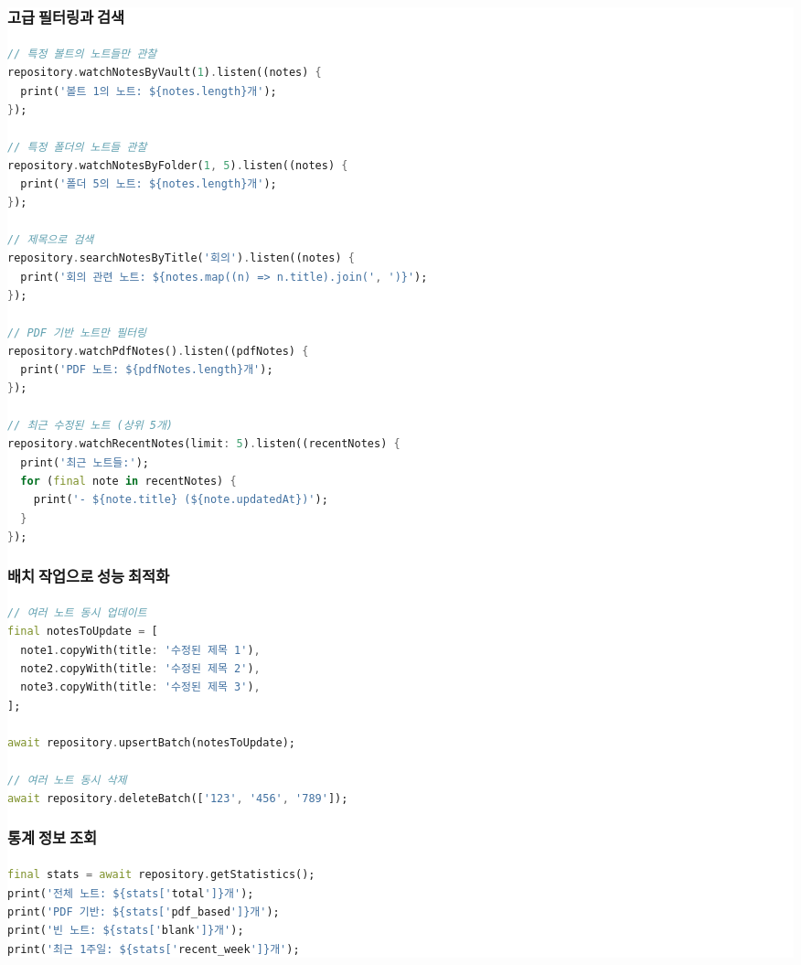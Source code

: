 ### **고급 필터링과 검색**

```dart
// 특정 볼트의 노트들만 관찰
repository.watchNotesByVault(1).listen((notes) {
  print('볼트 1의 노트: ${notes.length}개');
});

// 특정 폴더의 노트들 관찰
repository.watchNotesByFolder(1, 5).listen((notes) {
  print('폴더 5의 노트: ${notes.length}개');
});

// 제목으로 검색
repository.searchNotesByTitle('회의').listen((notes) {
  print('회의 관련 노트: ${notes.map((n) => n.title).join(', ')}');
});

// PDF 기반 노트만 필터링
repository.watchPdfNotes().listen((pdfNotes) {
  print('PDF 노트: ${pdfNotes.length}개');
});

// 최근 수정된 노트 (상위 5개)
repository.watchRecentNotes(limit: 5).listen((recentNotes) {
  print('최근 노트들:');
  for (final note in recentNotes) {
    print('- ${note.title} (${note.updatedAt})');
  }
});
```

### **배치 작업으로 성능 최적화**

```dart
// 여러 노트 동시 업데이트
final notesToUpdate = [
  note1.copyWith(title: '수정된 제목 1'),
  note2.copyWith(title: '수정된 제목 2'),
  note3.copyWith(title: '수정된 제목 3'),
];

await repository.upsertBatch(notesToUpdate);

// 여러 노트 동시 삭제
await repository.deleteBatch(['123', '456', '789']);
```

### **통계 정보 조회**

```dart
final stats = await repository.getStatistics();
print('전체 노트: ${stats['total']}개');
print('PDF 기반: ${stats['pdf_based']}개');
print('빈 노트: ${stats['blank']}개');
print('최근 1주일: ${stats['recent_week']}개');
```

